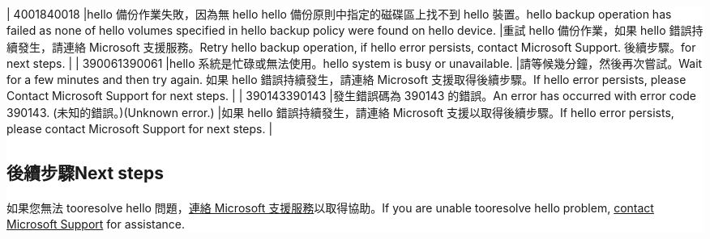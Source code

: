 | <span data-ttu-id="4164a-164">40018</span><span class="sxs-lookup"><span data-stu-id="4164a-164">40018</span></span> |<span data-ttu-id="4164a-165">hello 備份作業失敗，因為無 hello hello 備份原則中指定的磁碟區上找不到 hello 裝置。</span><span class="sxs-lookup"><span data-stu-id="4164a-165">hello backup operation has failed as none of hello volumes specified in hello backup policy were found on hello device.</span></span> |<span data-ttu-id="4164a-166">重試 hello 備份作業，如果 hello 錯誤持續發生，請連絡 Microsoft 支援服務。</span><span class="sxs-lookup"><span data-stu-id="4164a-166">Retry hello backup operation, if hello error persists, contact Microsoft Support.</span></span> <span data-ttu-id="4164a-167">後續步驟。</span><span class="sxs-lookup"><span data-stu-id="4164a-167">for next steps.</span></span> |
| <span data-ttu-id="4164a-168">390061</span><span class="sxs-lookup"><span data-stu-id="4164a-168">390061</span></span> |<span data-ttu-id="4164a-169">hello 系統是忙碌或無法使用。</span><span class="sxs-lookup"><span data-stu-id="4164a-169">hello system is busy or unavailable.</span></span> |<span data-ttu-id="4164a-170">請等候幾分鐘，然後再次嘗試。</span><span class="sxs-lookup"><span data-stu-id="4164a-170">Wait for a few minutes and then try again.</span></span> <span data-ttu-id="4164a-171">如果 hello 錯誤持續發生，請連絡 Microsoft 支援取得後續步驟。</span><span class="sxs-lookup"><span data-stu-id="4164a-171">If hello error persists, please Contact Microsoft Support for next steps.</span></span> |
| <span data-ttu-id="4164a-172">390143</span><span class="sxs-lookup"><span data-stu-id="4164a-172">390143</span></span> |<span data-ttu-id="4164a-173">發生錯誤碼為 390143 的錯誤。</span><span class="sxs-lookup"><span data-stu-id="4164a-173">An error has occurred with error code 390143.</span></span> <span data-ttu-id="4164a-174">(未知的錯誤。)</span><span class="sxs-lookup"><span data-stu-id="4164a-174">(Unknown error.)</span></span> |<span data-ttu-id="4164a-175">如果 hello 錯誤持續發生，請連絡 Microsoft 支援以取得後續步驟。</span><span class="sxs-lookup"><span data-stu-id="4164a-175">If hello error persists, please contact Microsoft Support for next steps.</span></span> |

## <a name="next-steps"></a><span data-ttu-id="4164a-176">後續步驟</span><span class="sxs-lookup"><span data-stu-id="4164a-176">Next steps</span></span>
<span data-ttu-id="4164a-177">如果您無法 tooresolve hello 問題，[連絡 Microsoft 支援服務](storsimple-contact-microsoft-support.md)以取得協助。</span><span class="sxs-lookup"><span data-stu-id="4164a-177">If you are unable tooresolve hello problem, [contact Microsoft Support](storsimple-contact-microsoft-support.md) for assistance.</span></span> 

[1]: https://technet.microsoft.com/en-us/%5Clibrary/Dn688135(v=WPS.630).aspx
[2]: https://technet.microsoft.com/en-us/%5Clibrary/Dn715782(v=WPS.630).aspx
